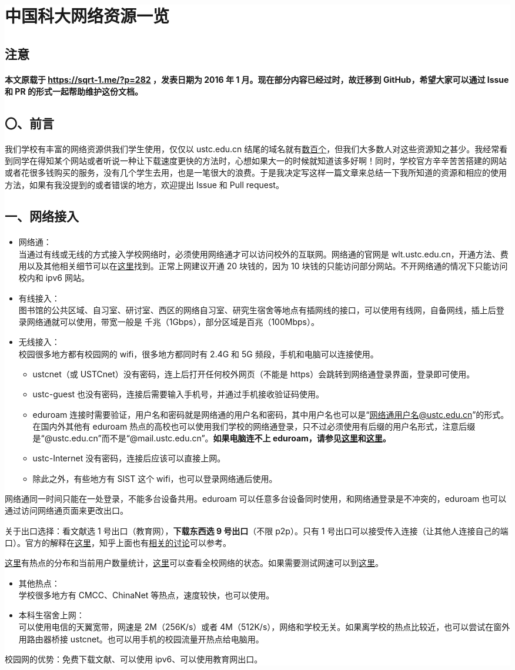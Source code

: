 # 中国科大网络资源一览

## 注意

**本文原载于 https://sqrt-1.me/?p=282 ，发表日期为 2016 年 1 月。现在部分内容已经过时，故迁移到 GitHub，希望大家可以通过 Issue 和 PR 的形式一起帮助维护这份文档。**

## 〇、前言

我们学校有丰富的网络资源供我们学生使用，仅仅以 ustc.edu.cn 结尾的域名就有[数百个](https://webscan.jk.qianxin.com/sub/index/?url=ustc.edu.cn)，但我们大多数人对这些资源知之甚少。我经常看到同学在得知某个网站或者听说一种让下载速度更快的方法时，心想如果大一的时候就知道该多好啊！同时，学校官方辛辛苦苦搭建的网站或者花很多钱购买的服务，没有几个学生去用，也是一笔很大的浪费。于是我决定写这样一篇文章来总结一下我所知道的资源和相应的使用方法，如果有我没提到的或者错误的地方，欢迎提出 Issue 和 Pull request。

## 一、网络接入

* 网络通：  
当通过有线或无线的方式接入学校网络时，必须使用网络通才可以访问校外的互联网。网络通的官网是 wlt.ustc.edu.cn，开通方法、费用以及其他相关细节可以在[这里](https://netfee.ustc.edu.cn/faq/)找到。正常上网建议开通 20 块钱的，因为 10 块钱的只能访问部分网站。不开网络通的情况下只能访问校内和 ipv6 网站。

* 有线接入：  
图书馆的公共区域、自习室、研讨室、西区的网络自习室、研究生宿舍等地点有插网线的接口，可以使用有线网，自备网线，插上后登录网络通就可以使用，带宽一般是 千兆（1Gbps），部分区域是百兆（100Mbps）。

* 无线接入：  
校园很多地方都有校园网的 wifi，很多地方都同时有 2.4G 和 5G 频段，手机和电脑可以连接使用。

  * ustcnet（或 USTCnet）没有密码，连上后打开任何校外网页（不能是 https）会跳转到网络通登录界面，登录即可使用。

  * ustc-guest 也没有密码，连接后需要输入手机号，并通过手机接收验证码使用。

  * eduroam 连接时需要验证，用户名和密码就是网络通的用户名和密码，其中用户名也可以是“网络通用户名@ustc.edu.cn”的形式。在国内外其他有 eduroam 热点的高校也可以使用我们学校的网络通登录，只不过必须使用有后缀的用户名形式，注意后缀是“@ustc.edu.cn”而不是“@mail.ustc.edu.cn”。**如果电脑连不上 eduroam，请参见[这里](https://bbs.ustc.edu.cn/cgi/bbscon?bn=USTCnet&fn=M55948FC7&num=7079)和[这里](http://www.ecampus.fudan.edu.cn/2262/list.htm)。**

  * ustc-Internet 没有密码，连接后应该可以直接上网。

  * 除此之外，有些地方有 SIST 这个 wifi，也可以登录网络通后使用。

网络通同一时间只能在一处登录，不能多台设备共用。eduroam 可以任意多台设备同时使用，和网络通登录是不冲突的，eduroam 也可以通过访问网络通页面来更改出口。

关于出口选择：看文献选 1 号出口（教育网），**下载东西选 9 号出口**（不限 p2p）。只有 1 号出口可以接受传入连接（让其他人连接自己的端口）。官方的解释在[这里](http://wlt.ustc.edu.cn/link.html)，知乎上面也有[相关的讨论](https://www.zhihu.com/question/38271609)可以参考。

[这里](https://linux.ustc.edu.cn/ap/)有热点的分布和当前用户数量统计，[这里](http://ns4.ustc.edu.cn/)可以查看全校网络的状态。如果需要测试网速可以到[这里](https://test.ustc.edu.cn/)。

* 其他热点：  
学校很多地方有 CMCC、ChinaNet 等热点，速度较快，也可以使用。

* 本科生宿舍上网：  
可以使用电信的天翼宽带，网速是 2M（256K/s）或者 4M（512K/s），网络和学校无关。如果离学校的热点比较近，也可以尝试在窗外用路由器桥接 ustcnet。也可以用手机的校园流量开热点给电脑用。

校园网的优势：免费下载文献、可以使用 ipv6、可以使用教育网出口。
